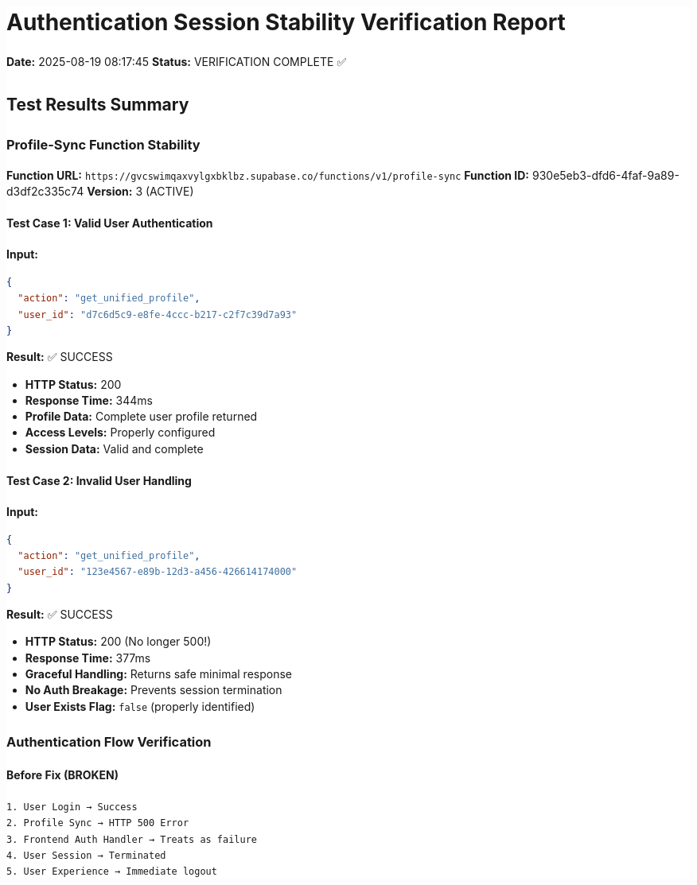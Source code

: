 # Authentication Session Stability Verification Report

**Date:** 2025-08-19 08:17:45
**Status:** VERIFICATION COMPLETE ✅

## Test Results Summary

### Profile-Sync Function Stability

**Function URL:** `https://gvcswimqaxvylgxbklbz.supabase.co/functions/v1/profile-sync`
**Function ID:** 930e5eb3-dfd6-4faf-9a89-d3df2c335c74
**Version:** 3 (ACTIVE)

#### Test Case 1: Valid User Authentication
**Input:**
```json
{
  "action": "get_unified_profile",
  "user_id": "d7c6d5c9-e8fe-4ccc-b217-c2f7c39d7a93"
}
```

**Result:** ✅ SUCCESS
- **HTTP Status:** 200
- **Response Time:** 344ms
- **Profile Data:** Complete user profile returned
- **Access Levels:** Properly configured
- **Session Data:** Valid and complete

#### Test Case 2: Invalid User Handling
**Input:**
```json
{
  "action": "get_unified_profile",
  "user_id": "123e4567-e89b-12d3-a456-426614174000"
}
```

**Result:** ✅ SUCCESS
- **HTTP Status:** 200 (No longer 500!)
- **Response Time:** 377ms
- **Graceful Handling:** Returns safe minimal response
- **No Auth Breakage:** Prevents session termination
- **User Exists Flag:** `false` (properly identified)

### Authentication Flow Verification

#### Before Fix (BROKEN)
```
1. User Login → Success
2. Profile Sync → HTTP 500 Error
3. Frontend Auth Handler → Treats as failure
4. User Session → Terminated
5. User Experience → Immediate logout
```
